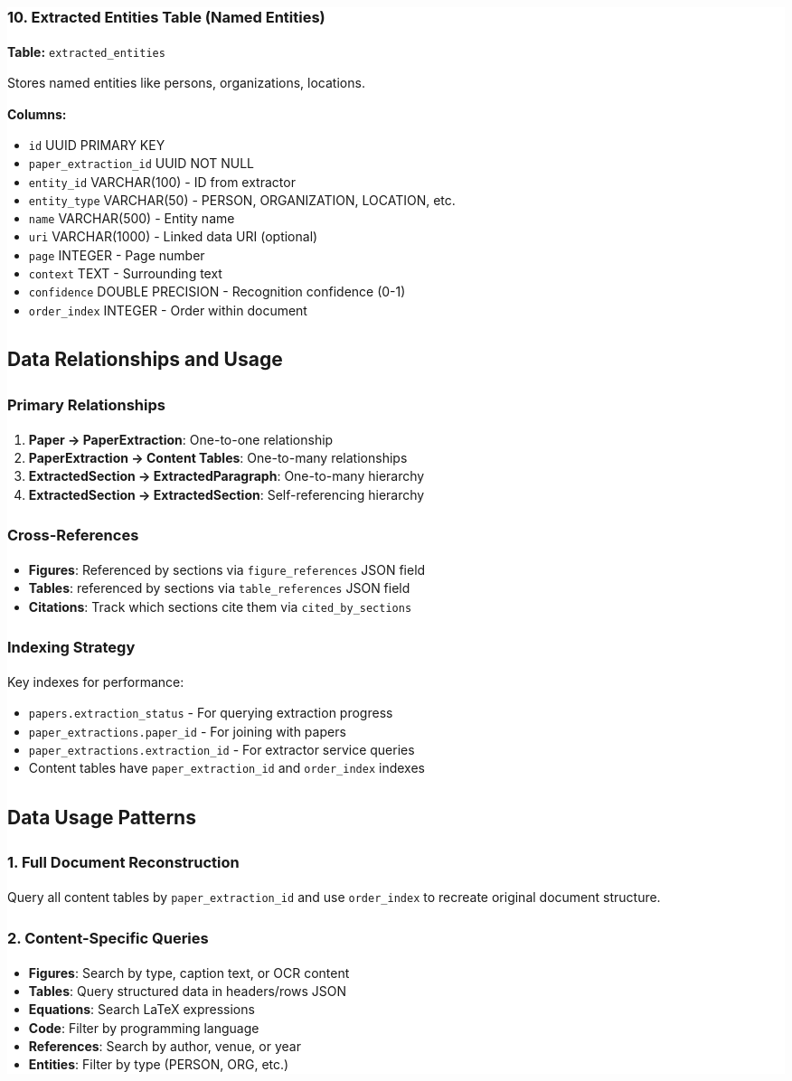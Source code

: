 ### 10. Extracted Entities Table (Named Entities)

**Table:** `extracted_entities`

Stores named entities like persons, organizations, locations.

**Columns:**
- `id` UUID PRIMARY KEY
- `paper_extraction_id` UUID NOT NULL
- `entity_id` VARCHAR(100) - ID from extractor
- `entity_type` VARCHAR(50) - PERSON, ORGANIZATION, LOCATION, etc.
- `name` VARCHAR(500) - Entity name
- `uri` VARCHAR(1000) - Linked data URI (optional)
- `page` INTEGER - Page number
- `context` TEXT - Surrounding text
- `confidence` DOUBLE PRECISION - Recognition confidence (0-1)
- `order_index` INTEGER - Order within document

## Data Relationships and Usage

### Primary Relationships

1. **Paper → PaperExtraction**: One-to-one relationship
2. **PaperExtraction → Content Tables**: One-to-many relationships
3. **ExtractedSection → ExtractedParagraph**: One-to-many hierarchy
4. **ExtractedSection → ExtractedSection**: Self-referencing hierarchy

### Cross-References

- **Figures**: Referenced by sections via `figure_references` JSON field
- **Tables**: referenced by sections via `table_references` JSON field
- **Citations**: Track which sections cite them via `cited_by_sections`

### Indexing Strategy

Key indexes for performance:
- `papers.extraction_status` - For querying extraction progress
- `paper_extractions.paper_id` - For joining with papers
- `paper_extractions.extraction_id` - For extractor service queries
- Content tables have `paper_extraction_id` and `order_index` indexes

## Data Usage Patterns

### 1. Full Document Reconstruction
Query all content tables by `paper_extraction_id` and use `order_index` to recreate original document structure.

### 2. Content-Specific Queries
- **Figures**: Search by type, caption text, or OCR content
- **Tables**: Query structured data in headers/rows JSON
- **Equations**: Search LaTeX expressions
- **Code**: Filter by programming language
- **References**: Search by author, venue, or year
- **Entities**: Filter by type (PERSON, ORG, etc.)
